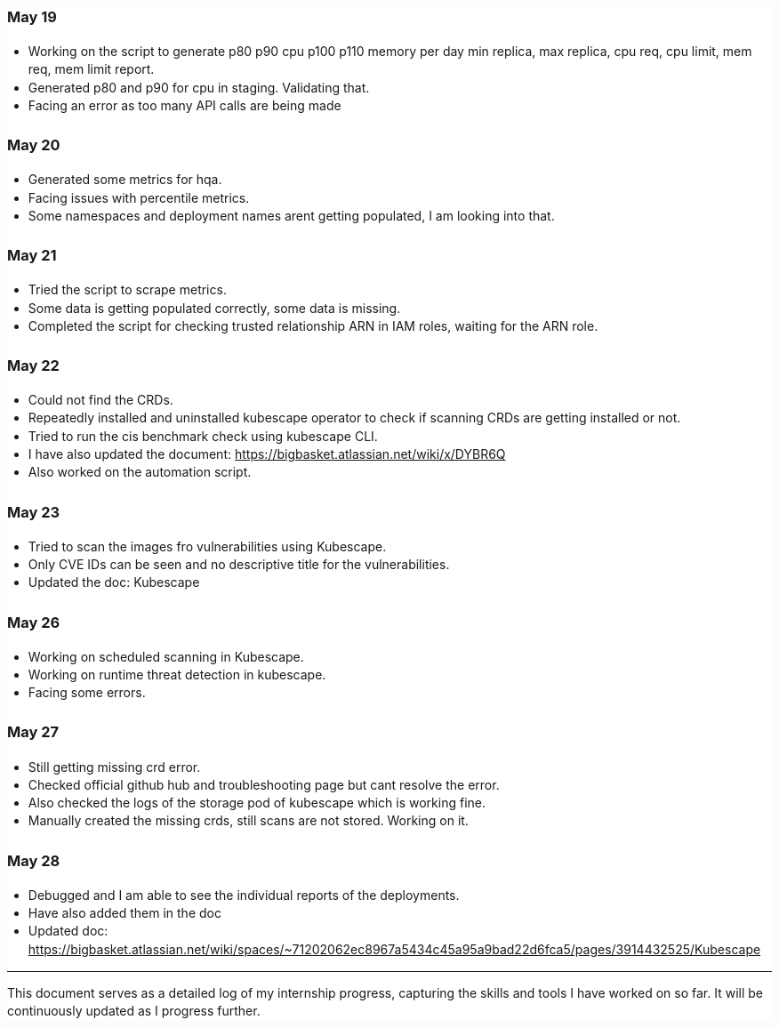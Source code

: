 ### May 19
- Working on the script to generate p80 p90 cpu p100 p110 memory per day min replica, max replica, cpu req, cpu limit, mem req, mem limit report.
- Generated p80 and p90 for cpu in staging. Validating that.
- Facing an error as too many API calls are being made

### May 20
- Generated some metrics for hqa.
- Facing issues with percentile metrics.
- Some namespaces and deployment names arent getting populated, I am looking into that.

### May 21
- Tried the script to scrape metrics.
- Some data is getting populated correctly, some data is missing.
- Completed the script for checking trusted relationship ARN in IAM roles, waiting for the ARN role.

### May 22
- Could not find the CRDs.
- Repeatedly installed and uninstalled kubescape operator to check if scanning CRDs are getting installed or not.
- Tried to run the cis benchmark check using kubescape CLI.
- I have also updated the document: https://bigbasket.atlassian.net/wiki/x/DYBR6Q
- Also worked on the automation script.

### May 23
- Tried to scan the images fro vulnerabilities using Kubescape.
- Only CVE IDs can be seen and no descriptive title for the vulnerabilities.
- Updated the doc: Kubescape

### May 26
- Working on scheduled scanning in Kubescape.
- Working on runtime threat detection in kubescape.
- Facing some errors.

### May 27
- Still getting missing crd error.
- Checked official github hub and troubleshooting page but cant resolve the error.
- Also checked the logs of the storage pod of kubescape which is working fine.
- Manually created the missing crds, still scans are not stored. Working on it.

### May 28
- Debugged and I am able to see the individual reports of the deployments.
- Have also added them in the doc
- Updated doc: https://bigbasket.atlassian.net/wiki/spaces/~71202062ec8967a5434c45a95a9bad22d6fca5/pages/3914432525/Kubescape
---

This document serves as a detailed log of my internship progress, capturing the skills and tools I have worked on so far. It will be continuously updated as I progress further.

